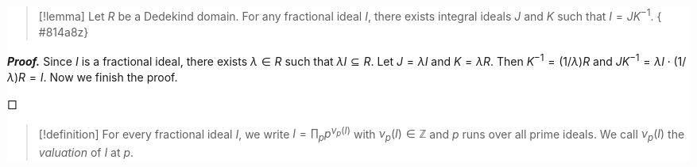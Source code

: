 > [!lemma]
> Let $R$ be a Dedekind domain. For any fractional ideal $I$, there exists integral ideals $J$ and $K$ such that $I=JK^{-1}$. 
{ #814a8z}


**_Proof._**
Since $I$ is a fractional ideal, there exists $\lambda\in R$ such that $\lambda I\subseteq R$. Let $J=\lambda I$ and $K=\lambda R$. Then $K^{-1}=(1/\lambda)R$ and $JK^{-1}=\lambda I\cdot(1/\lambda )R=I$. Now we finish the proof. 
<p align="left">□</p>

> [!definition]
> For every fractional ideal $I$, we write $I=\prod_{p}p^{\nu_p(I)}$ with $\nu_p(I)\in \mathbb{Z}$ and $p$ runs over all prime ideals. We call $\nu_p(I)$ the *valuation* of $I$ at $p$. 


